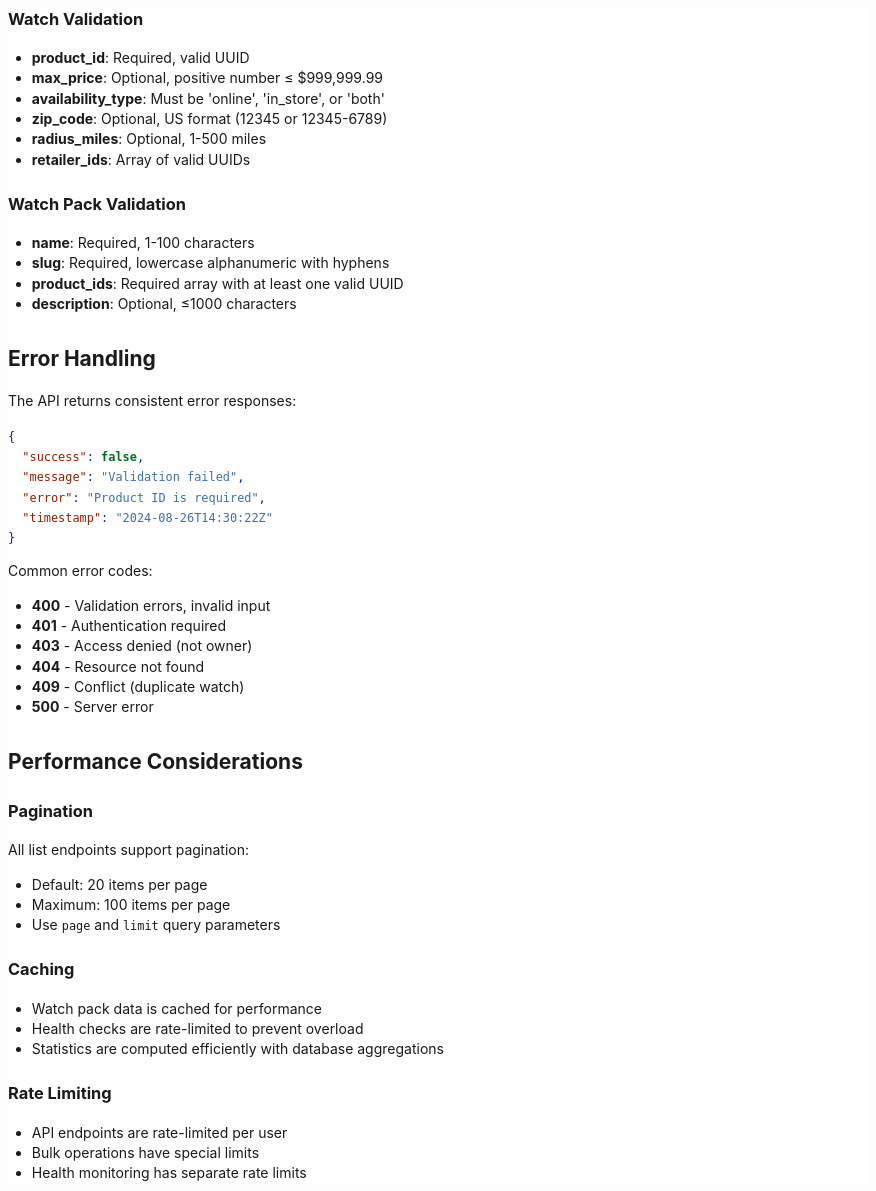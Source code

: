 ### Watch Validation
- **product_id**: Required, valid UUID
- **max_price**: Optional, positive number ≤ $999,999.99
- **availability_type**: Must be 'online', 'in_store', or 'both'
- **zip_code**: Optional, US format (12345 or 12345-6789)
- **radius_miles**: Optional, 1-500 miles
- **retailer_ids**: Array of valid UUIDs

### Watch Pack Validation
- **name**: Required, 1-100 characters
- **slug**: Required, lowercase alphanumeric with hyphens
- **product_ids**: Required array with at least one valid UUID
- **description**: Optional, ≤1000 characters

## Error Handling

The API returns consistent error responses:

```json
{
  "success": false,
  "message": "Validation failed",
  "error": "Product ID is required",
  "timestamp": "2024-08-26T14:30:22Z"
}
```

Common error codes:
- **400** - Validation errors, invalid input
- **401** - Authentication required
- **403** - Access denied (not owner)
- **404** - Resource not found
- **409** - Conflict (duplicate watch)
- **500** - Server error

## Performance Considerations

### Pagination
All list endpoints support pagination:
- Default: 20 items per page
- Maximum: 100 items per page
- Use `page` and `limit` query parameters

### Caching
- Watch pack data is cached for performance
- Health checks are rate-limited to prevent overload
- Statistics are computed efficiently with database aggregations

### Rate Limiting
- API endpoints are rate-limited per user
- Bulk operations have special limits
- Health monitoring has separate rate limits
